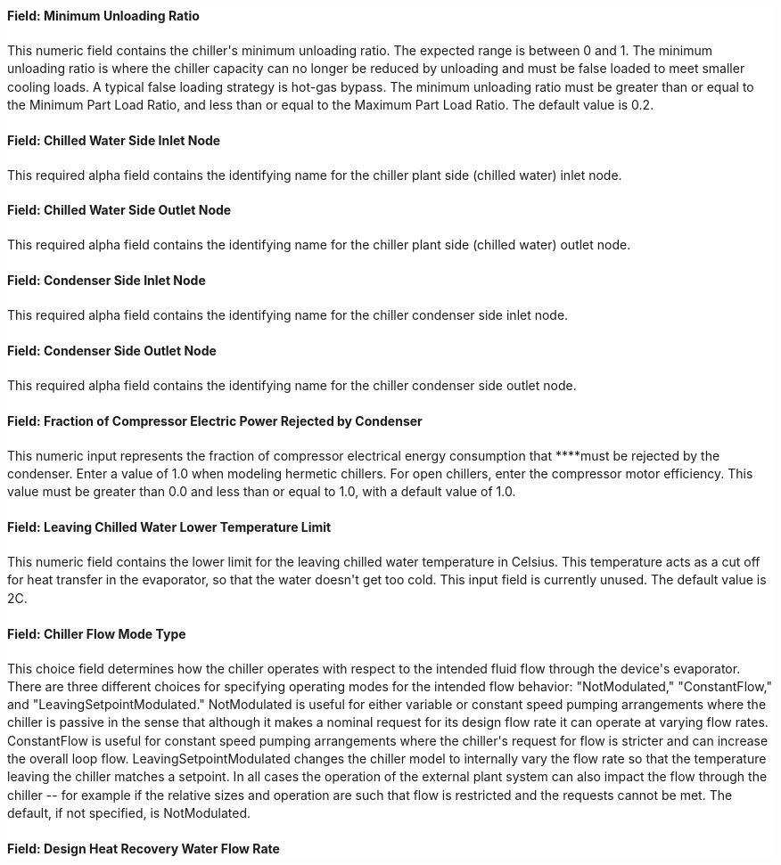 #### Field: Minimum Unloading Ratio

This numeric field contains the chiller's minimum unloading ratio. The expected range is between 0 and 1. The minimum unloading ratio is where the chiller capacity can no longer be reduced by unloading and must be false loaded to meet smaller cooling loads. A typical false loading strategy is hot-gas bypass. The minimum unloading ratio must be greater than or equal to the Minimum Part Load Ratio, and less than or equal to the Maximum Part Load Ratio. The default value is 0.2.

#### Field: Chilled Water Side Inlet Node

This required alpha field contains the identifying name for the chiller plant side (chilled water) inlet node.

#### Field: Chilled Water Side Outlet Node

This required alpha field contains the identifying name for the chiller plant side (chilled water) outlet node.

#### Field: Condenser Side Inlet Node

This required alpha field contains the identifying name for the chiller condenser side inlet node.

#### Field: Condenser Side Outlet Node

This required alpha field contains the identifying name for the chiller condenser side outlet node.

#### Field: Fraction of Compressor Electric Power Rejected by Condenser

This numeric input represents the fraction of compressor electrical energy consumption that ****must be rejected by the condenser. Enter a value of 1.0 when modeling hermetic chillers. For open chillers, enter the compressor motor efficiency. This value must be greater than 0.0 and less than or equal to 1.0, with a default value of 1.0.

#### Field: Leaving Chilled Water Lower Temperature Limit

This numeric field contains the lower limit for the leaving chilled water temperature in Celsius. This temperature acts as a cut off for heat transfer in the evaporator, so that the water doesn't get too cold. This input field is currently unused. The default value is 2C.

#### Field: Chiller Flow Mode Type

This choice field determines how the chiller operates with respect to the intended fluid flow through the device's evaporator.  There are three different choices for specifying operating modes for the intended flow behavior:  "NotModulated," "ConstantFlow," and "LeavingSetpointModulated."  NotModulated is useful for either variable or constant speed pumping arrangements where the chiller is passive in the sense that although it makes a nominal request for its design flow rate it can operate at varying flow rates.  ConstantFlow is useful for constant speed pumping arrangements where the chiller's request for flow is stricter and can increase the overall loop flow.  LeavingSetpointModulated changes the chiller model to internally vary the flow rate so that the temperature leaving the chiller matches a setpoint.  In all cases the operation of the external plant system can also impact the flow through the chiller -- for example if the relative sizes and operation are such that flow is restricted and the requests cannot be met.  The default, if not specified, is NotModulated.

#### Field: Design Heat Recovery Water Flow Rate
